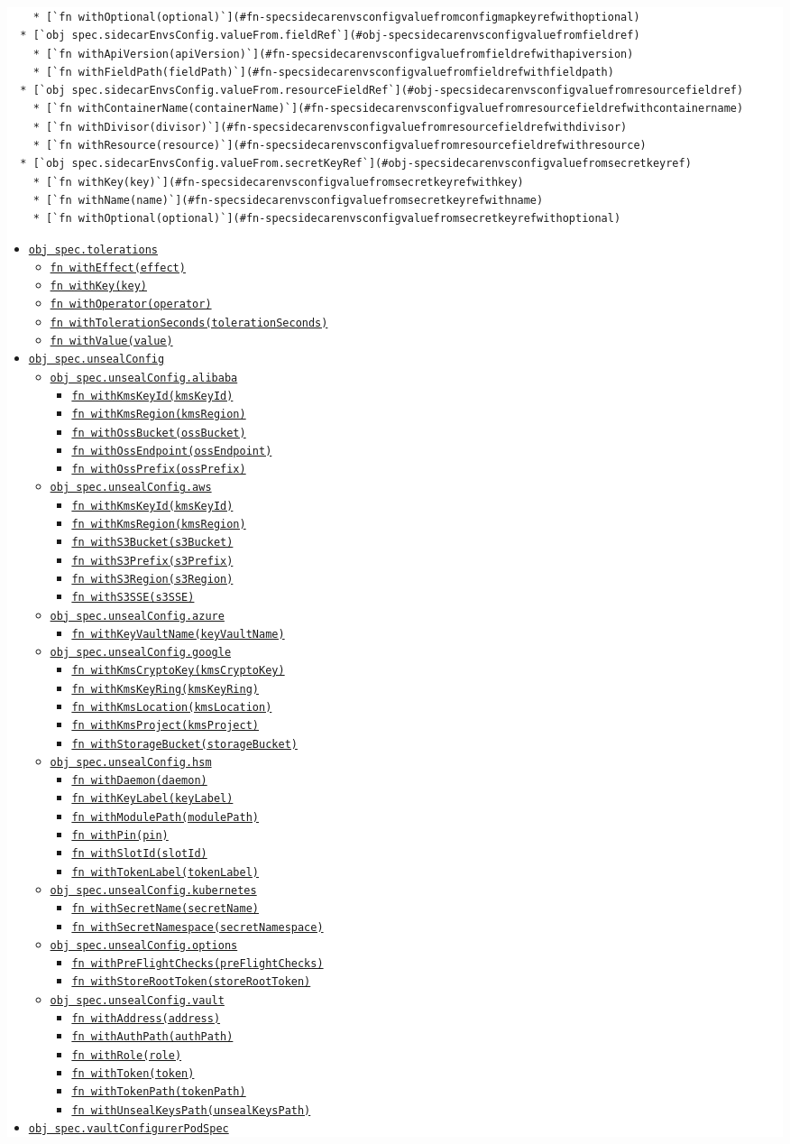         * [`fn withOptional(optional)`](#fn-specsidecarenvsconfigvaluefromconfigmapkeyrefwithoptional)
      * [`obj spec.sidecarEnvsConfig.valueFrom.fieldRef`](#obj-specsidecarenvsconfigvaluefromfieldref)
        * [`fn withApiVersion(apiVersion)`](#fn-specsidecarenvsconfigvaluefromfieldrefwithapiversion)
        * [`fn withFieldPath(fieldPath)`](#fn-specsidecarenvsconfigvaluefromfieldrefwithfieldpath)
      * [`obj spec.sidecarEnvsConfig.valueFrom.resourceFieldRef`](#obj-specsidecarenvsconfigvaluefromresourcefieldref)
        * [`fn withContainerName(containerName)`](#fn-specsidecarenvsconfigvaluefromresourcefieldrefwithcontainername)
        * [`fn withDivisor(divisor)`](#fn-specsidecarenvsconfigvaluefromresourcefieldrefwithdivisor)
        * [`fn withResource(resource)`](#fn-specsidecarenvsconfigvaluefromresourcefieldrefwithresource)
      * [`obj spec.sidecarEnvsConfig.valueFrom.secretKeyRef`](#obj-specsidecarenvsconfigvaluefromsecretkeyref)
        * [`fn withKey(key)`](#fn-specsidecarenvsconfigvaluefromsecretkeyrefwithkey)
        * [`fn withName(name)`](#fn-specsidecarenvsconfigvaluefromsecretkeyrefwithname)
        * [`fn withOptional(optional)`](#fn-specsidecarenvsconfigvaluefromsecretkeyrefwithoptional)
  * [`obj spec.tolerations`](#obj-spectolerations)
    * [`fn withEffect(effect)`](#fn-spectolerationswitheffect)
    * [`fn withKey(key)`](#fn-spectolerationswithkey)
    * [`fn withOperator(operator)`](#fn-spectolerationswithoperator)
    * [`fn withTolerationSeconds(tolerationSeconds)`](#fn-spectolerationswithtolerationseconds)
    * [`fn withValue(value)`](#fn-spectolerationswithvalue)
  * [`obj spec.unsealConfig`](#obj-specunsealconfig)
    * [`obj spec.unsealConfig.alibaba`](#obj-specunsealconfigalibaba)
      * [`fn withKmsKeyId(kmsKeyId)`](#fn-specunsealconfigalibabawithkmskeyid)
      * [`fn withKmsRegion(kmsRegion)`](#fn-specunsealconfigalibabawithkmsregion)
      * [`fn withOssBucket(ossBucket)`](#fn-specunsealconfigalibabawithossbucket)
      * [`fn withOssEndpoint(ossEndpoint)`](#fn-specunsealconfigalibabawithossendpoint)
      * [`fn withOssPrefix(ossPrefix)`](#fn-specunsealconfigalibabawithossprefix)
    * [`obj spec.unsealConfig.aws`](#obj-specunsealconfigaws)
      * [`fn withKmsKeyId(kmsKeyId)`](#fn-specunsealconfigawswithkmskeyid)
      * [`fn withKmsRegion(kmsRegion)`](#fn-specunsealconfigawswithkmsregion)
      * [`fn withS3Bucket(s3Bucket)`](#fn-specunsealconfigawswiths3bucket)
      * [`fn withS3Prefix(s3Prefix)`](#fn-specunsealconfigawswiths3prefix)
      * [`fn withS3Region(s3Region)`](#fn-specunsealconfigawswiths3region)
      * [`fn withS3SSE(s3SSE)`](#fn-specunsealconfigawswiths3sse)
    * [`obj spec.unsealConfig.azure`](#obj-specunsealconfigazure)
      * [`fn withKeyVaultName(keyVaultName)`](#fn-specunsealconfigazurewithkeyvaultname)
    * [`obj spec.unsealConfig.google`](#obj-specunsealconfiggoogle)
      * [`fn withKmsCryptoKey(kmsCryptoKey)`](#fn-specunsealconfiggooglewithkmscryptokey)
      * [`fn withKmsKeyRing(kmsKeyRing)`](#fn-specunsealconfiggooglewithkmskeyring)
      * [`fn withKmsLocation(kmsLocation)`](#fn-specunsealconfiggooglewithkmslocation)
      * [`fn withKmsProject(kmsProject)`](#fn-specunsealconfiggooglewithkmsproject)
      * [`fn withStorageBucket(storageBucket)`](#fn-specunsealconfiggooglewithstoragebucket)
    * [`obj spec.unsealConfig.hsm`](#obj-specunsealconfighsm)
      * [`fn withDaemon(daemon)`](#fn-specunsealconfighsmwithdaemon)
      * [`fn withKeyLabel(keyLabel)`](#fn-specunsealconfighsmwithkeylabel)
      * [`fn withModulePath(modulePath)`](#fn-specunsealconfighsmwithmodulepath)
      * [`fn withPin(pin)`](#fn-specunsealconfighsmwithpin)
      * [`fn withSlotId(slotId)`](#fn-specunsealconfighsmwithslotid)
      * [`fn withTokenLabel(tokenLabel)`](#fn-specunsealconfighsmwithtokenlabel)
    * [`obj spec.unsealConfig.kubernetes`](#obj-specunsealconfigkubernetes)
      * [`fn withSecretName(secretName)`](#fn-specunsealconfigkuberneteswithsecretname)
      * [`fn withSecretNamespace(secretNamespace)`](#fn-specunsealconfigkuberneteswithsecretnamespace)
    * [`obj spec.unsealConfig.options`](#obj-specunsealconfigoptions)
      * [`fn withPreFlightChecks(preFlightChecks)`](#fn-specunsealconfigoptionswithpreflightchecks)
      * [`fn withStoreRootToken(storeRootToken)`](#fn-specunsealconfigoptionswithstoreroottoken)
    * [`obj spec.unsealConfig.vault`](#obj-specunsealconfigvault)
      * [`fn withAddress(address)`](#fn-specunsealconfigvaultwithaddress)
      * [`fn withAuthPath(authPath)`](#fn-specunsealconfigvaultwithauthpath)
      * [`fn withRole(role)`](#fn-specunsealconfigvaultwithrole)
      * [`fn withToken(token)`](#fn-specunsealconfigvaultwithtoken)
      * [`fn withTokenPath(tokenPath)`](#fn-specunsealconfigvaultwithtokenpath)
      * [`fn withUnsealKeysPath(unsealKeysPath)`](#fn-specunsealconfigvaultwithunsealkeyspath)
  * [`obj spec.vaultConfigurerPodSpec`](#obj-specvaultconfigurerpodspec)